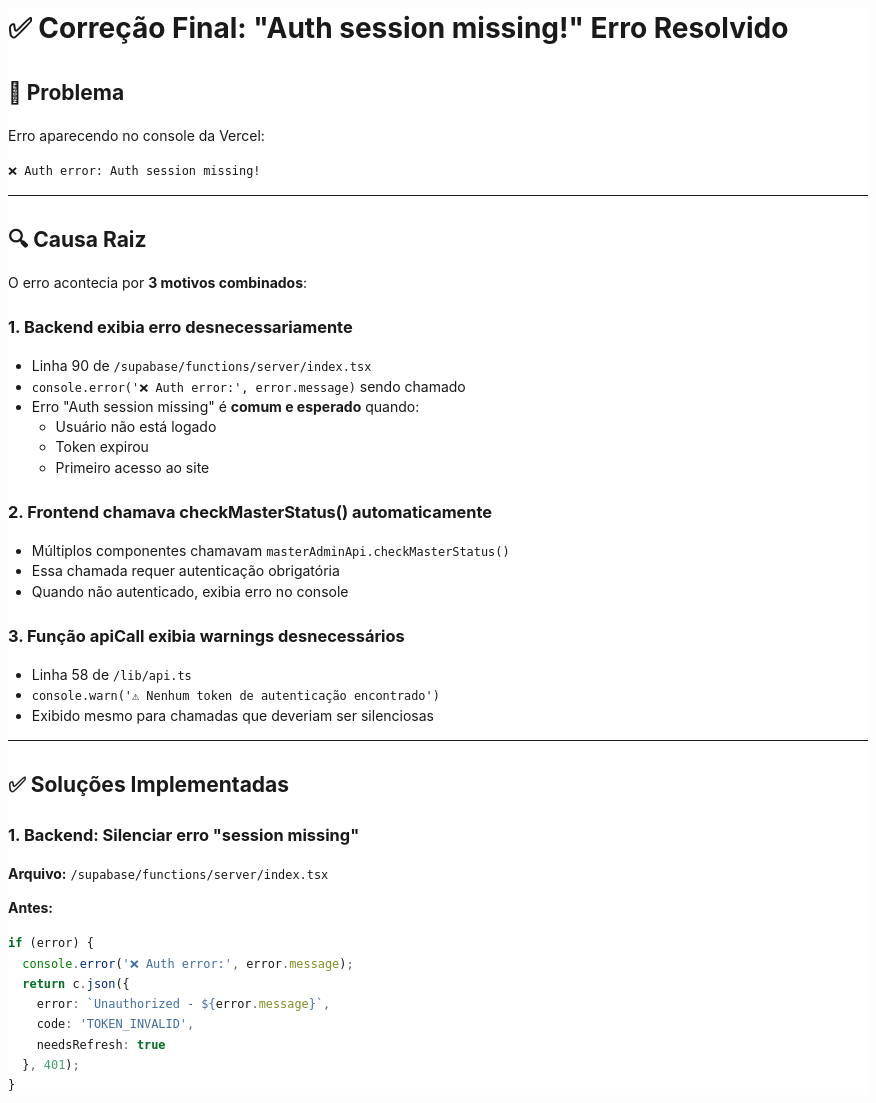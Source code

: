# ✅ Correção Final: "Auth session missing!" Erro Resolvido

## 🐛 Problema

Erro aparecendo no console da Vercel:
```
❌ Auth error: Auth session missing!
```

---

## 🔍 Causa Raiz

O erro acontecia por **3 motivos combinados**:

### 1. **Backend exibia erro desnecessariamente**
- Linha 90 de `/supabase/functions/server/index.tsx`
- `console.error('❌ Auth error:', error.message)` sendo chamado
- Erro "Auth session missing" é **comum e esperado** quando:
  - Usuário não está logado
  - Token expirou
  - Primeiro acesso ao site

### 2. **Frontend chamava checkMasterStatus() automaticamente**
- Múltiplos componentes chamavam `masterAdminApi.checkMasterStatus()`
- Essa chamada requer autenticação obrigatória
- Quando não autenticado, exibia erro no console

### 3. **Função apiCall exibia warnings desnecessários**
- Linha 58 de `/lib/api.ts`
- `console.warn('⚠️ Nenhum token de autenticação encontrado')`
- Exibido mesmo para chamadas que deveriam ser silenciosas

---

## ✅ Soluções Implementadas

### 1. **Backend: Silenciar erro "session missing"**

**Arquivo:** `/supabase/functions/server/index.tsx`

**Antes:**
```typescript
if (error) {
  console.error('❌ Auth error:', error.message);
  return c.json({ 
    error: `Unauthorized - ${error.message}`,
    code: 'TOKEN_INVALID',
    needsRefresh: true 
  }, 401);
}
```

